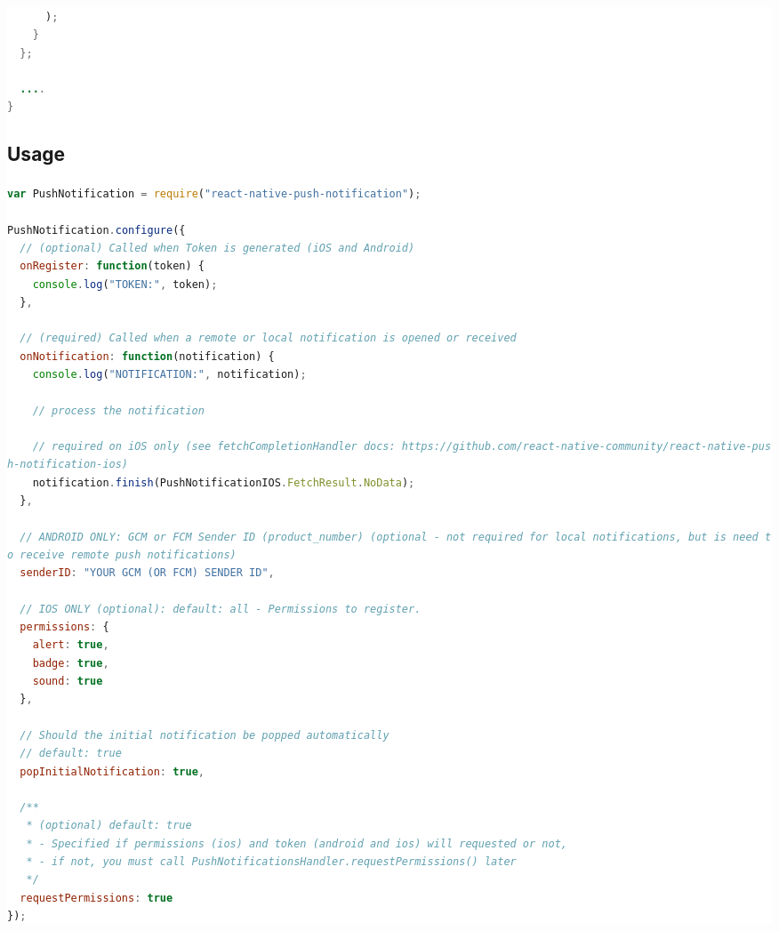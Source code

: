 ```java
      );
    }
  };

  ....
}
```

## Usage

```javascript
var PushNotification = require("react-native-push-notification");

PushNotification.configure({
  // (optional) Called when Token is generated (iOS and Android)
  onRegister: function(token) {
    console.log("TOKEN:", token);
  },

  // (required) Called when a remote or local notification is opened or received
  onNotification: function(notification) {
    console.log("NOTIFICATION:", notification);

    // process the notification

    // required on iOS only (see fetchCompletionHandler docs: https://github.com/react-native-community/react-native-push-notification-ios)
    notification.finish(PushNotificationIOS.FetchResult.NoData);
  },

  // ANDROID ONLY: GCM or FCM Sender ID (product_number) (optional - not required for local notifications, but is need to receive remote push notifications)
  senderID: "YOUR GCM (OR FCM) SENDER ID",

  // IOS ONLY (optional): default: all - Permissions to register.
  permissions: {
    alert: true,
    badge: true,
    sound: true
  },

  // Should the initial notification be popped automatically
  // default: true
  popInitialNotification: true,

  /**
   * (optional) default: true
   * - Specified if permissions (ios) and token (android and ios) will requested or not,
   * - if not, you must call PushNotificationsHandler.requestPermissions() later
   */
  requestPermissions: true
});
```
